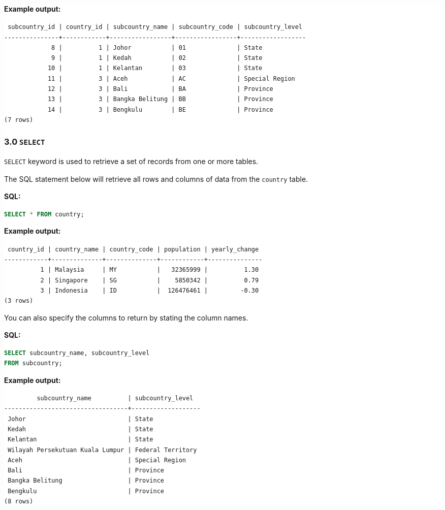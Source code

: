 **Example output:**
```
 subcountry_id | country_id | subcountry_name | subcountry_code | subcountry_level
---------------+------------+-----------------+-----------------+------------------
             8 |          1 | Johor           | 01              | State
             9 |          1 | Kedah           | 02              | State
            10 |          1 | Kelantan        | 03              | State
            11 |          3 | Aceh            | AC              | Special Region
            12 |          3 | Bali            | BA              | Province
            13 |          3 | Bangka Belitung | BB              | Province
            14 |          3 | Bengkulu        | BE              | Province
(7 rows)
```


### 3.0 `SELECT`

`SELECT` keyword is used to retrieve a set of records from one or more tables.

The SQL statement below will retrieve all rows and columns of data from the `country` table.

**SQL:**
```SQL
SELECT * FROM country;
```

**Example output:**
```
 country_id | country_name | country_code | population | yearly_change
------------+--------------+--------------+------------+---------------
          1 | Malaysia     | MY           |   32365999 |          1.30
          2 | Singapore    | SG           |    5850342 |          0.79
          3 | Indonesia    | ID           |  126476461 |         -0.30
(3 rows)
```

You can also specify the columns to return by stating the column names.

**SQL:**
```SQL
SELECT subcountry_name, subcountry_level
FROM subcountry;
```

**Example output:**
```
         subcountry_name          | subcountry_level
----------------------------------+-------------------
 Johor                            | State
 Kedah                            | State
 Kelantan                         | State
 Wilayah Persekutuan Kuala Lumpur | Federal Territory
 Aceh                             | Special Region
 Bali                             | Province
 Bangka Belitung                  | Province
 Bengkulu                         | Province
(8 rows)
```
